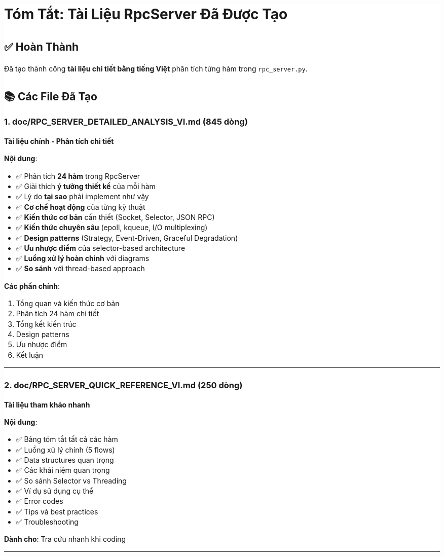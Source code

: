 # Tóm Tắt: Tài Liệu RpcServer Đã Được Tạo

## ✅ Hoàn Thành

Đã tạo thành công **tài liệu chi tiết bằng tiếng Việt** phân tích từng hàm trong `rpc_server.py`.

## 📚 Các File Đã Tạo

### 1. **doc/RPC_SERVER_DETAILED_ANALYSIS_VI.md** (845 dòng)
**Tài liệu chính - Phân tích chi tiết**

**Nội dung**:
- ✅ Phân tích **24 hàm** trong RpcServer
- ✅ Giải thích **ý tưởng thiết kế** của mỗi hàm
- ✅ Lý do **tại sao** phải implement như vậy
- ✅ **Cơ chế hoạt động** của từng kỹ thuật
- ✅ **Kiến thức cơ bản** cần thiết (Socket, Selector, JSON RPC)
- ✅ **Kiến thức chuyên sâu** (epoll, kqueue, I/O multiplexing)
- ✅ **Design patterns** (Strategy, Event-Driven, Graceful Degradation)
- ✅ **Ưu nhược điểm** của selector-based architecture
- ✅ **Luồng xử lý hoàn chỉnh** với diagrams
- ✅ **So sánh** với thread-based approach

**Các phần chính**:
1. Tổng quan và kiến thức cơ bản
2. Phân tích 24 hàm chi tiết
3. Tổng kết kiến trúc
4. Design patterns
5. Ưu nhược điểm
6. Kết luận

---

### 2. **doc/RPC_SERVER_QUICK_REFERENCE_VI.md** (250 dòng)
**Tài liệu tham khảo nhanh**

**Nội dung**:
- ✅ Bảng tóm tắt tất cả các hàm
- ✅ Luồng xử lý chính (5 flows)
- ✅ Data structures quan trọng
- ✅ Các khái niệm quan trọng
- ✅ So sánh Selector vs Threading
- ✅ Ví dụ sử dụng cụ thể
- ✅ Error codes
- ✅ Tips và best practices
- ✅ Troubleshooting

**Dành cho**: Tra cứu nhanh khi coding

---
